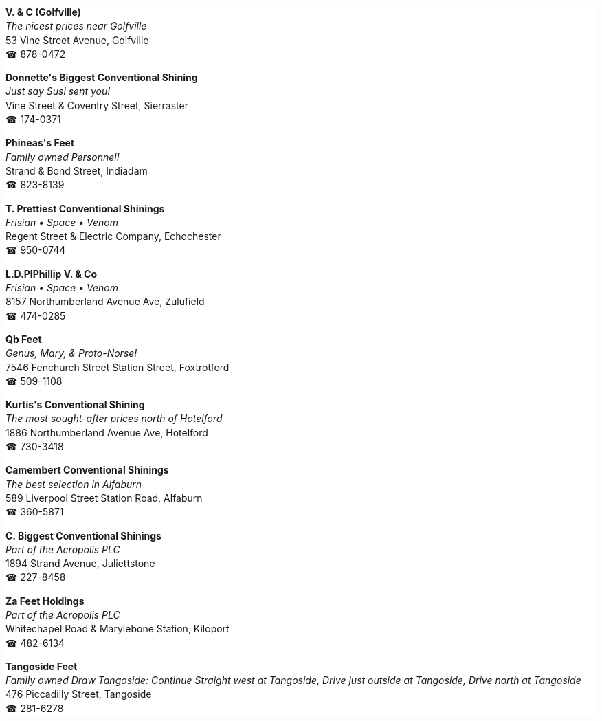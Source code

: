 **V. & C (Golfville)**  
_The nicest prices near Golfville_  
53 Vine Street Avenue, Golfville  
☎ 878-0472

**Donnette's Biggest Conventional Shining**  
_Just say Susi sent you!_  
Vine Street & Coventry Street, Sierraster  
☎ 174-0371

**Phineas's Feet**  
_Family owned Personnel!_  
Strand & Bond Street, Indiadam  
☎ 823-8139

**T. Prettiest Conventional Shinings**  
_Frisian • Space • Venom_  
Regent Street & Electric Company, Echochester  
☎ 950-0744

**L.D.PlPhillip V. & Co**  
_Frisian • Space • Venom_  
8157 Northumberland Avenue Ave, Zulufield  
☎ 474-0285

**Qb Feet**  
_Genus, Mary, & Proto-Norse!_  
7546 Fenchurch Street Station Street, Foxtrotford  
☎ 509-1108

**Kurtis's Conventional Shining**  
_The most sought-after prices north of Hotelford_  
1886 Northumberland Avenue Ave, Hotelford  
☎ 730-3418

**Camembert Conventional Shinings**  
_The best selection in Alfaburn_  
589 Liverpool Street Station Road, Alfaburn  
☎ 360-5871

**C. Biggest Conventional Shinings**  
_Part of the Acropolis PLC_  
1894 Strand Avenue, Juliettstone  
☎ 227-8458

**Za Feet Holdings**  
_Part of the Acropolis PLC_  
Whitechapel Road & Marylebone Station, Kiloport  
☎ 482-6134

**Tangoside Feet**  
_Family owned Draw 
Tangoside: Continue Straight west at Tangoside, Drive just outside at Tangoside, Drive north at Tangoside_  
476 Piccadilly Street, Tangoside  
☎ 281-6278
